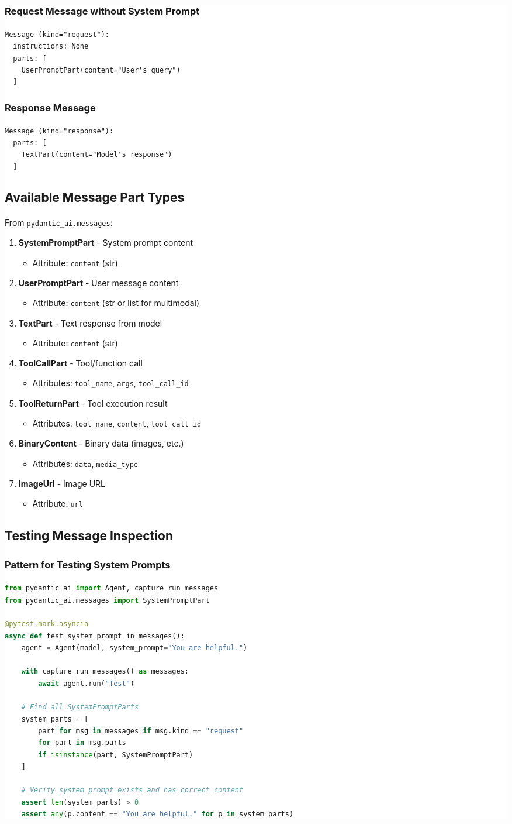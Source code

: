 ### Request Message without System Prompt
```
Message (kind="request"):
  instructions: None
  parts: [
    UserPromptPart(content="User's query")
  ]
```

### Response Message
```
Message (kind="response"):
  parts: [
    TextPart(content="Model's response")
  ]
```

## Available Message Part Types

From `pydantic_ai.messages`:

1. **SystemPromptPart** - System prompt content
   - Attribute: `content` (str)
   
2. **UserPromptPart** - User message content
   - Attribute: `content` (str or list for multimodal)
   
3. **TextPart** - Text response from model
   - Attribute: `content` (str)
   
4. **ToolCallPart** - Tool/function call
   - Attributes: `tool_name`, `args`, `tool_call_id`
   
5. **ToolReturnPart** - Tool execution result
   - Attributes: `tool_name`, `content`, `tool_call_id`
   
6. **BinaryContent** - Binary data (images, etc.)
   - Attributes: `data`, `media_type`
   
7. **ImageUrl** - Image URL
   - Attribute: `url`

## Testing Message Inspection

### Pattern for Testing System Prompts
```python
from pydantic_ai import Agent, capture_run_messages
from pydantic_ai.messages import SystemPromptPart

@pytest.mark.asyncio
async def test_system_prompt_in_messages():
    agent = Agent(model, system_prompt="You are helpful.")
    
    with capture_run_messages() as messages:
        await agent.run("Test")
    
    # Find all SystemPromptParts
    system_parts = [
        part for msg in messages if msg.kind == "request"
        for part in msg.parts
        if isinstance(part, SystemPromptPart)
    ]
    
    # Verify system prompt exists and has correct content
    assert len(system_parts) > 0
    assert any(p.content == "You are helpful." for p in system_parts)
```